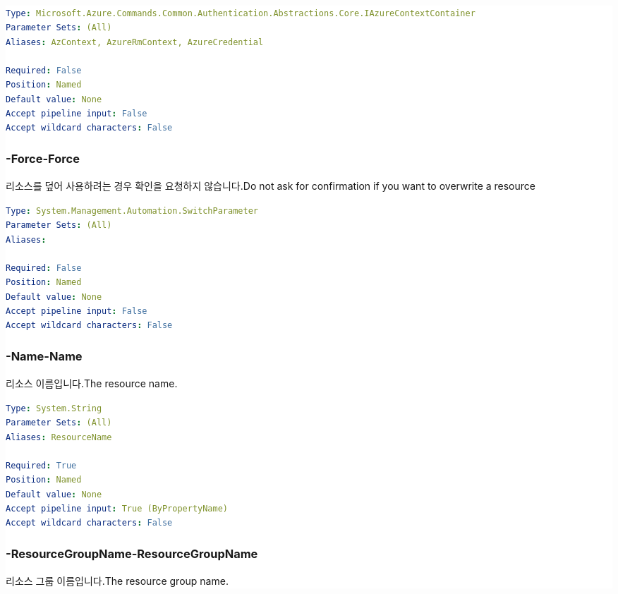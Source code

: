 ```yaml
Type: Microsoft.Azure.Commands.Common.Authentication.Abstractions.Core.IAzureContextContainer
Parameter Sets: (All)
Aliases: AzContext, AzureRmContext, AzureCredential

Required: False
Position: Named
Default value: None
Accept pipeline input: False
Accept wildcard characters: False
```

### <span data-ttu-id="4faac-118">-Force</span><span class="sxs-lookup"><span data-stu-id="4faac-118">-Force</span></span>
<span data-ttu-id="4faac-119">리소스를 덮어 사용하려는 경우 확인을 요청하지 않습니다.</span><span class="sxs-lookup"><span data-stu-id="4faac-119">Do not ask for confirmation if you want to overwrite a resource</span></span>

```yaml
Type: System.Management.Automation.SwitchParameter
Parameter Sets: (All)
Aliases:

Required: False
Position: Named
Default value: None
Accept pipeline input: False
Accept wildcard characters: False
```

### <span data-ttu-id="4faac-120">-Name</span><span class="sxs-lookup"><span data-stu-id="4faac-120">-Name</span></span>
<span data-ttu-id="4faac-121">리소스 이름입니다.</span><span class="sxs-lookup"><span data-stu-id="4faac-121">The resource name.</span></span>

```yaml
Type: System.String
Parameter Sets: (All)
Aliases: ResourceName

Required: True
Position: Named
Default value: None
Accept pipeline input: True (ByPropertyName)
Accept wildcard characters: False
```

### <span data-ttu-id="4faac-122">-ResourceGroupName</span><span class="sxs-lookup"><span data-stu-id="4faac-122">-ResourceGroupName</span></span>
<span data-ttu-id="4faac-123">리소스 그룹 이름입니다.</span><span class="sxs-lookup"><span data-stu-id="4faac-123">The resource group name.</span></span>
